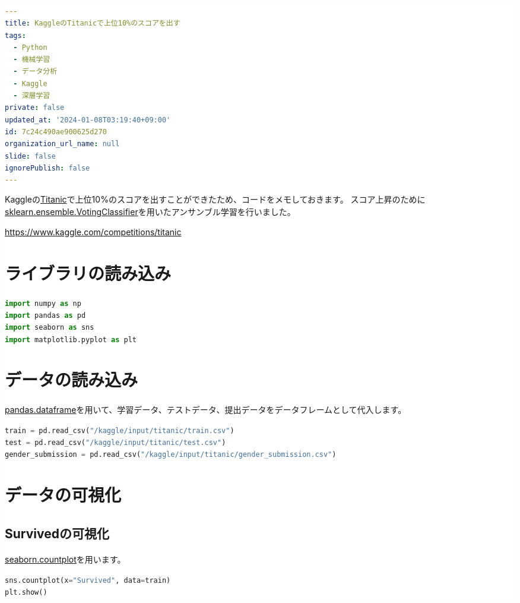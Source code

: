 ```yaml
---
title: KaggleのTitanicで上位10%のスコアを出す
tags:
  - Python
  - 機械学習
  - データ分析
  - Kaggle
  - 深層学習
private: false
updated_at: '2024-01-08T03:19:40+09:00'
id: 7c24c490ae900625d270
organization_url_name: null
slide: false
ignorePublish: false
---
```

Kaggleの[Titanic](https://www.kaggle.com/competitions/titanic)で上位10%のスコアを出すことができたため、コードをメモしておきます。
スコア上昇のために[sklearn.ensemble.VotingClassifier](https://scikit-learn.org/stable/modules/generated/sklearn.ensemble.VotingClassifier.html)を用いたアンサンブル学習を行いました。

https://www.kaggle.com/competitions/titanic

# ライブラリの読み込み
```Python
import numpy as np
import pandas as pd
import seaborn as sns
import matplotlib.pyplot as plt
```

# データの読み込み
[pandas.dataframe](https://pandas.pydata.org/docs/reference/api/pandas.read_csv.html)を用いて、学習データ、テストデータ、提出データをデータフレームとして代入します。
```Python
train = pd.read_csv("/kaggle/input/titanic/train.csv")
test = pd.read_csv("/kaggle/input/titanic/test.csv")
gender_submission = pd.read_csv("/kaggle/input/titanic/gender_submission.csv")
```

# データの可視化
## Survivedの可視化
[seaborn.countplot](https://seaborn.pydata.org/generated/seaborn.countplot.html)を用います。
```Python
sns.countplot(x="Survived", data=train)
plt.show()
```
